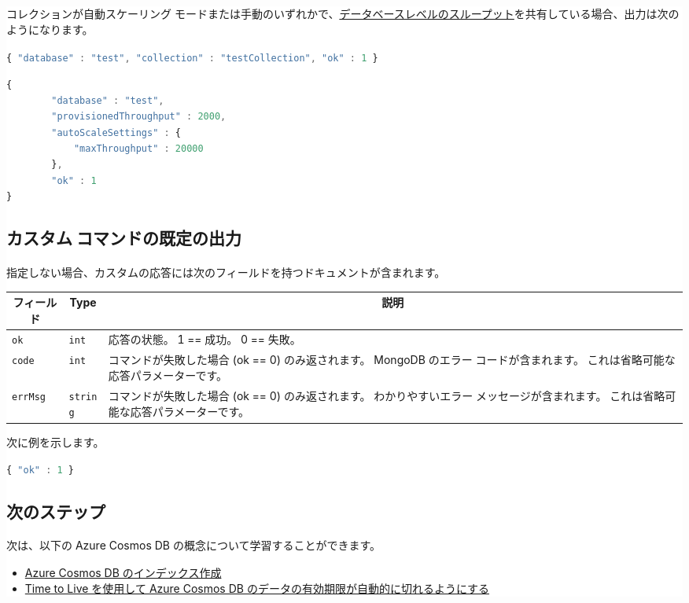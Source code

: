 コレクションが自動スケーリング モードまたは手動のいずれかで、[データベースレベルのスループット](set-throughput.md#set-throughput-on-a-database)を共有している場合、出力は次のようになります。

```javascript
{ "database" : "test", "collection" : "testCollection", "ok" : 1 }
```

```javascript
{
        "database" : "test",
        "provisionedThroughput" : 2000,
        "autoScaleSettings" : {
            "maxThroughput" : 20000
        },
        "ok" : 1
}
```


## <a name="default-output-of-a-custom-command"></a><a id="default-output"></a>カスタム コマンドの既定の出力

指定しない場合、カスタムの応答には次のフィールドを持つドキュメントが含まれます。

|**フィールド**|**Type** |**説明** |
|---------|---------|---------|
|  `ok`   |    `int`     |   応答の状態。 1 == 成功。 0 == 失敗。      |
| `code`    |   `int`      |   コマンドが失敗した場合 (ok == 0) のみ返されます。 MongoDB のエラー コードが含まれます。 これは省略可能な応答パラメーターです。      |
|  `errMsg`   |  `string`      |    コマンドが失敗した場合 (ok == 0) のみ返されます。 わかりやすいエラー メッセージが含まれます。 これは省略可能な応答パラメーターです。      |

次に例を示します。

```javascript
{ "ok" : 1 }
```

## <a name="next-steps"></a>次のステップ

次は、以下の Azure Cosmos DB の概念について学習することができます。 

* [Azure Cosmos DB のインデックス作成](../cosmos-db/index-policy.md)
* [Time to Live を使用して Azure Cosmos DB のデータの有効期限が自動的に切れるようにする](../cosmos-db/time-to-live.md)
